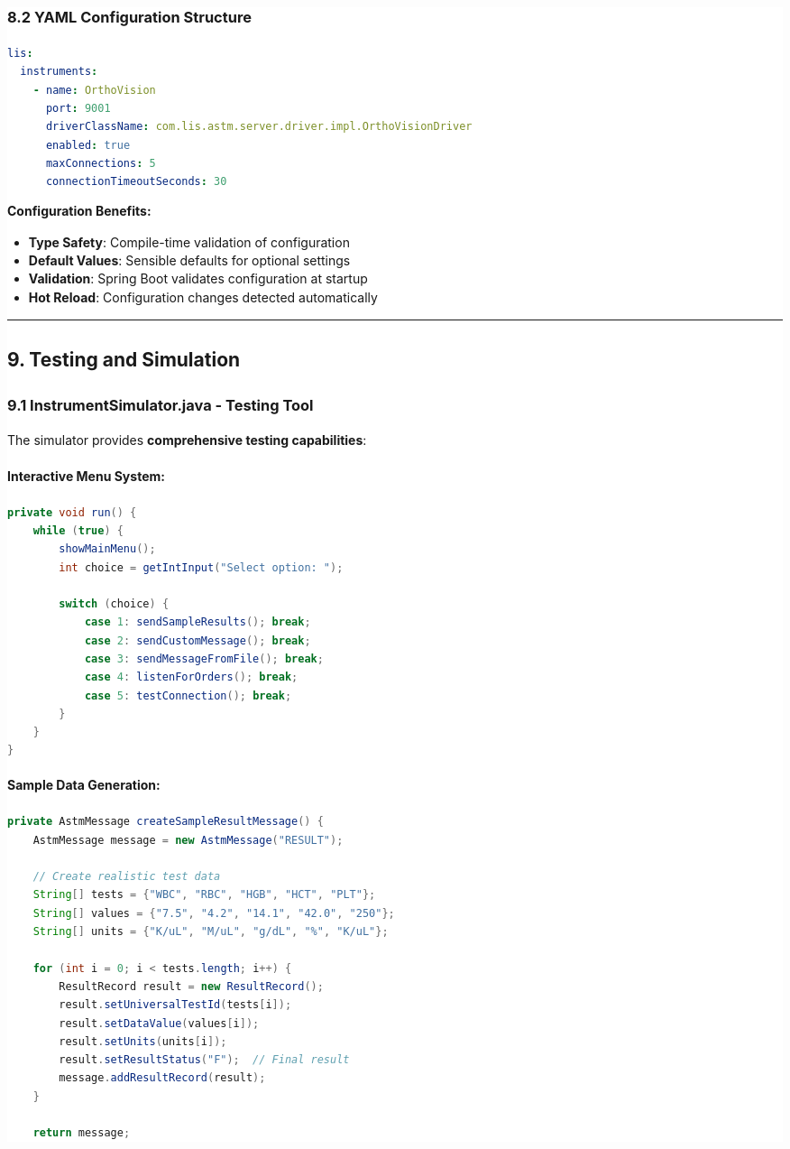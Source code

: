 ### 8.2 YAML Configuration Structure

```yaml
lis:
  instruments:
    - name: OrthoVision
      port: 9001
      driverClassName: com.lis.astm.server.driver.impl.OrthoVisionDriver
      enabled: true
      maxConnections: 5
      connectionTimeoutSeconds: 30
```

**Configuration Benefits:**
- **Type Safety**: Compile-time validation of configuration
- **Default Values**: Sensible defaults for optional settings
- **Validation**: Spring Boot validates configuration at startup
- **Hot Reload**: Configuration changes detected automatically

---

## 9. Testing and Simulation

### 9.1 InstrumentSimulator.java - Testing Tool

The simulator provides **comprehensive testing capabilities**:

#### **Interactive Menu System:**
```java
private void run() {
    while (true) {
        showMainMenu();
        int choice = getIntInput("Select option: ");
        
        switch (choice) {
            case 1: sendSampleResults(); break;
            case 2: sendCustomMessage(); break;
            case 3: sendMessageFromFile(); break;
            case 4: listenForOrders(); break;
            case 5: testConnection(); break;
        }
    }
}
```

#### **Sample Data Generation:**
```java
private AstmMessage createSampleResultMessage() {
    AstmMessage message = new AstmMessage("RESULT");
    
    // Create realistic test data
    String[] tests = {"WBC", "RBC", "HGB", "HCT", "PLT"};
    String[] values = {"7.5", "4.2", "14.1", "42.0", "250"};
    String[] units = {"K/uL", "M/uL", "g/dL", "%", "K/uL"};
    
    for (int i = 0; i < tests.length; i++) {
        ResultRecord result = new ResultRecord();
        result.setUniversalTestId(tests[i]);
        result.setDataValue(values[i]);
        result.setUnits(units[i]);
        result.setResultStatus("F");  // Final result
        message.addResultRecord(result);
    }
    
    return message;
```